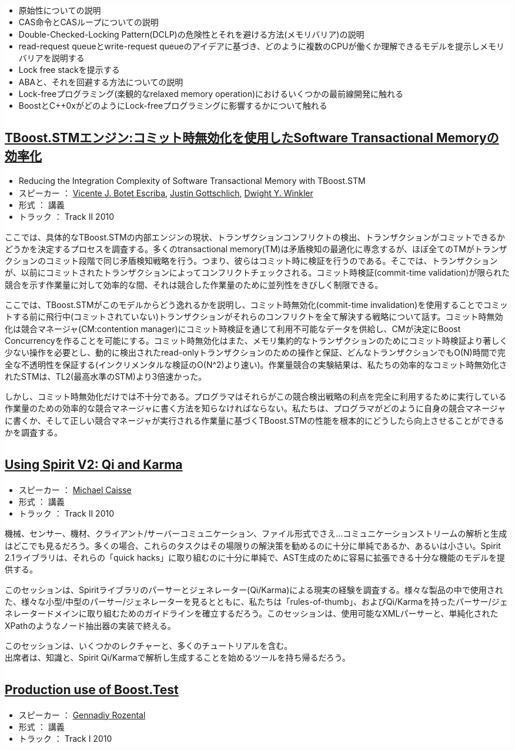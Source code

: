 - 原始性についての説明
- CAS命令とCASループについての説明
- Double-Checked-Locking Pattern(DCLP)の危険性とそれを避ける方法(メモリバリア)の説明
- read-request queueとwrite-request queueのアイデアに基づき、どのように複数のCPUが働くか理解できるモデルを提示しメモリバリアを説明する
- Lock free stackを提示する
- ABAと、それを回避する方法についての説明
- Lock-freeプログラミング(楽観的なrelaxed memory operation)におけるいくつかの最前線開発に触れる
- BoostとC++0xがどのようにLock-freeプログラミングに影響するかについて触れる


## <a name="tboost-stm" href="#tboost-stm">TBoost.STMエンジン:コミット時無効化を使用したSoftware Transactional Memoryの効率化</a>
- Reducing the Integration Complexity of Software Transactional Memory with TBoost.STM
- スピーカー ： [Vicente J. Botet Escriba](http://boostcon.boost.org/program/previous-years/2010-program/#vicente-j-botet-escriba), [Justin Gottschlich](http://boostcon.boost.org/program/previous-years/2010-program/#justin-gottschlich), [Dwight Y. Winkler](http://boostcon.boost.org/program/previous-years/2010-program/#dwight-y-winkler)
- 形式 ： 講義
- トラック ： Track II 2010

ここでは、具体的なTBoost.STMの内部エンジンの現状、トランザクションコンフリクトの検出、トランザクションがコミットできるかどうかを決定するプロセスを調査する。多くのtransactional memory(TM)は矛盾検知の最適化に専念するが、ほぼ全てのTMがトランザクションのコミット段階で同じ矛盾検知戦略を行う。つまり、彼らはコミット時に検証を行うのである。そこでは、トランザクションが、以前にコミットされたトランザクションによってコンフリクトチェックされる。コミット時検証(commit-time validation)が限られた競合を示す作業量に対して効率的な間、それは競合した作業量のために並列性をきびしく制限できる。

ここでは、TBoost.STMがこのモデルからどう逸れるかを説明し、コミット時無効化(commit-time invalidation)を使用することでコミットする前に飛行中(コミットされていない)トランザクションがそれらのコンフリクトを全て解決する戦略について話す。コミット時無効化は競合マネージャ(CM:contention manager)にコミット時検証を通じて利用不可能なデータを供給し、CMが決定にBoost Concurrencyを作ることを可能にする。コミット時無効化はまた、メモリ集約的なトランザクションのためにコミット時検証より著しく少ない操作を必要とし、動的に検出されたread-onlyトランザクションのための操作と保証、どんなトランザクションでもO(N)時間で完全な不透明性を保証する(インクリメンタルな検証のO(N^2)より速い)。作業量競合の実験結果は、私たちの効率的なコミット時無効化されたSTMは、TL2(最高水準のSTM)より3倍速かった。

しかし、コミット時無効化だけでは不十分である。プログラマはそれらがこの競合検出戦略の利点を完全に利用するために実行している作業量のための効率的な競合マネージャに書く方法を知らなければならない。私たちは、プログラマがどのように自身の競合マネージャに書くか、そして正しい競合マネージャが実行される作業量に基づくTBoost.STMの性能を根本的にどうしたら向上させることができるかを調査する。

## <a name="spirit-v2" href="#spirit-v2">Using Spirit V2: Qi and Karma</a>
- スピーカー ： [Michael Caisse](http://boostcon.boost.org/program/previous-years/2010-program/#michael-caisse)
- 形式 ： 講義
- トラック ： Track II 2010

機械、センサー、機材、クライアント/サーバーコミュニケーション、ファイル形式でさえ...コミュニケーションストリームの解析と生成はどこでも見るだろう。多くの場合、これらのタスクはその場限りの解決策を勧めるのに十分に単純であるか、あるいは小さい。Spirit 2.1ライブラリは、それらの「quick hacks」に取り組むのに十分に単純で、AST生成のために容易に拡張できる十分な機能のモデルを提供する。

このセッションは、Spiritライブラリのパーサーとジェネレーター(Qi/Karma)による現実の経験を調査する。様々な製品の中で使用された、様々な小型/中型のパーサー/ジェネレーターを見るとともに、私たちは「rules-of-thumb」、およびQi/Karmaを持ったパーサー/ジェネレータードメインに取り組むためのガイドラインを確立するだろう。このセッションは、使用可能なXMLパーサーと、単純化されたXPathのようなノード抽出器の実装で終える。

このセッションは、いくつかのレクチャーと、多くのチュートリアルを含む。  
出席者は、知識と、Spirit Qi/Karmaで解析し生成することを始めるツールを持ち帰るだろう。


## <a name="boost-test" href="#boost-test">Production use of Boost.Test</a>
- スピーカー ： [Gennadiy Rozental](http://boostcon.boost.org/program/previous-years/2010-program/#gennadiy-rozental)
- 形式 ： 講義
- トラック ： Track I 2010
